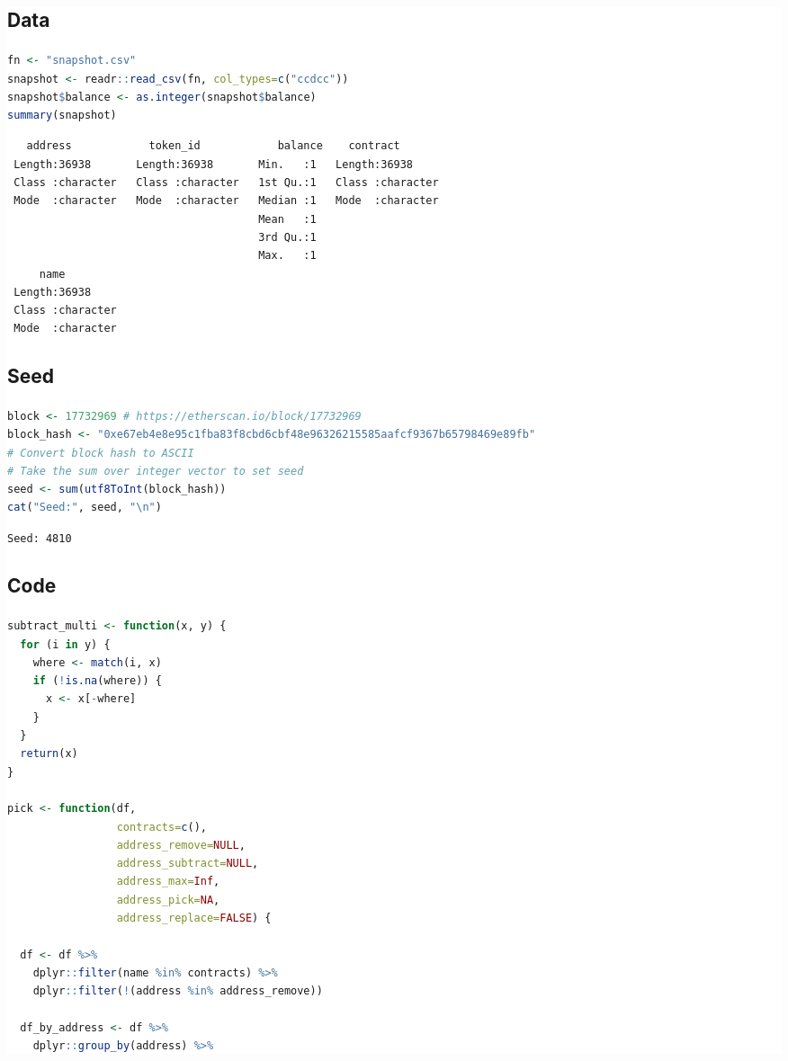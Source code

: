 


## Data

``` r
fn <- "snapshot.csv"
snapshot <- readr::read_csv(fn, col_types=c("ccdcc"))
snapshot$balance <- as.integer(snapshot$balance)
summary(snapshot)
```

       address            token_id            balance    contract        
     Length:36938       Length:36938       Min.   :1   Length:36938      
     Class :character   Class :character   1st Qu.:1   Class :character  
     Mode  :character   Mode  :character   Median :1   Mode  :character  
                                           Mean   :1                     
                                           3rd Qu.:1                     
                                           Max.   :1                     
         name          
     Length:36938      
     Class :character  
     Mode  :character  
                       
                       
                       

## Seed

``` r
block <- 17732969 # https://etherscan.io/block/17732969
block_hash <- "0xe67eb4e8e95c1fba83f8cbd6cbf48e96326215585aafcf9367b65798469e89fb"
# Convert block hash to ASCII
# Take the sum over integer vector to set seed
seed <- sum(utf8ToInt(block_hash))
cat("Seed:", seed, "\n")
```

    Seed: 4810 

## Code

``` r
subtract_multi <- function(x, y) {
  for (i in y) {
    where <- match(i, x)
    if (!is.na(where)) {
      x <- x[-where]
    }
  }
  return(x)
}

pick <- function(df,
                 contracts=c(),
                 address_remove=NULL,
                 address_subtract=NULL,
                 address_max=Inf,
                 address_pick=NA,
                 address_replace=FALSE) {

  df <- df %>%
    dplyr::filter(name %in% contracts) %>%
    dplyr::filter(!(address %in% address_remove))
  
  df_by_address <- df %>%
    dplyr::group_by(address) %>%
```